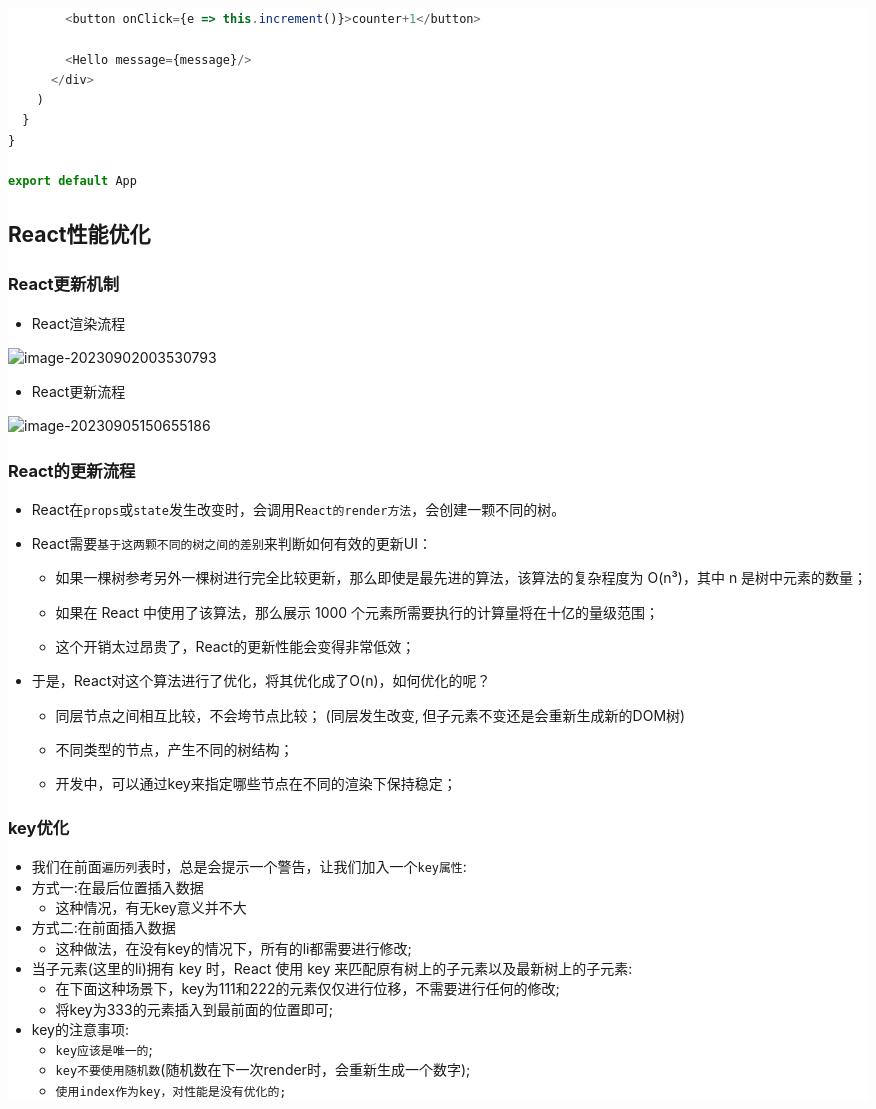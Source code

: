 ```js
        <button onClick={e => this.increment()}>counter+1</button>

        <Hello message={message}/>
      </div>
    )
  }
}

export default App
```

## React性能优化

### React更新机制

- React渲染流程

![image-20230902003530793](https://cdn.jsdelivr.net/gh/OneOneT/images@main/image-20230902003530793.png)

- React更新流程

![image-20230905150655186](https://cdn.jsdelivr.net/gh/OneOneT/images@main/image-20230905150655186.png)

### React的更新流程

- React在`props`或`state`发生改变时，会调用R`eact的render方法`，会创建一颗不同的树。

- React需要`基于这两颗不同的树之间的差别`来判断如何有效的更新UI：

  -  如果一棵树参考另外一棵树进行完全比较更新，那么即使是最先进的算法，该算法的复杂程度为 O(n³)，其中 n 是树中元素的数量； 

  -  如果在 React 中使用了该算法，那么展示 1000 个元素所需要执行的计算量将在十亿的量级范围； 

  -  这个开销太过昂贵了，React的更新性能会变得非常低效；

- 于是，React对这个算法进行了优化，将其优化成了O(n)，如何优化的呢？

  - 同层节点之间相互比较，不会垮节点比较； (同层发生改变, 但子元素不变还是会重新生成新的DOM树)

  - 不同类型的节点，产生不同的树结构； 

  - 开发中，可以通过key来指定哪些节点在不同的渲染下保持稳定；


### key优化

- 我们在前面`遍历列`表时，总是会提示一个警告，让我们加入一个`key属性`: 
- 方式一:在最后位置插入数据
  - 这种情况，有无key意义并不大 
- 方式二:在前面插入数据
  - 这种做法，在没有key的情况下，所有的li都需要进行修改;
- 当子元素(这里的li)拥有 key 时，React 使用 key 来匹配原有树上的子元素以及最新树上的子元素: 
  - 在下面这种场景下，key为111和222的元素仅仅进行位移，不需要进行任何的修改;
  - 将key为333的元素插入到最前面的位置即可;
- key的注意事项:
  - `key应该是唯一的`;
  - `key不要使用随机数`(随机数在下一次render时，会重新生成一个数字); 
  - `使用index作为key，对性能是没有优化的;`
